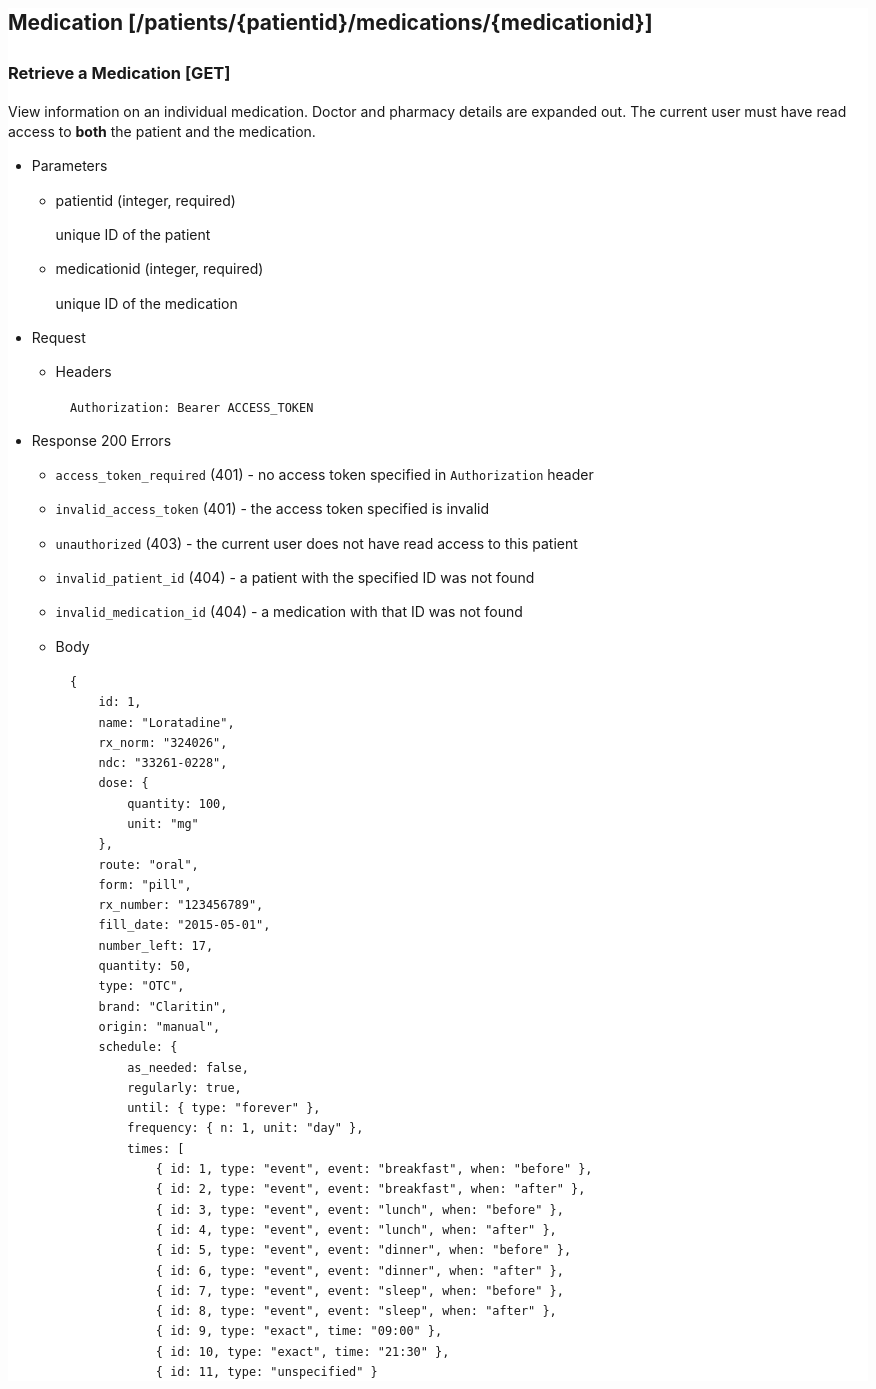 ## Medication [/patients/{patientid}/medications/{medicationid}]
### Retrieve a Medication [GET]
View information on an individual medication. Doctor and pharmacy details are expanded out.
The current user must have read access to **both** the patient and the medication.

+ Parameters
    + patientid (integer, required)

        unique ID of the patient
    + medicationid (integer, required)

        unique ID of the medication

+ Request
    + Headers

            Authorization: Bearer ACCESS_TOKEN

+ Response 200
    Errors
    + `access_token_required` (401) - no access token specified in
    `Authorization` header
    + `invalid_access_token` (401) - the access token specified is invalid
    + `unauthorized` (403) - the current user does not have read access to this patient
    + `invalid_patient_id` (404) - a patient with the specified ID was not found
    + `invalid_medication_id` (404) - a medication with that ID was not found

    + Body

            {
                id: 1,
                name: "Loratadine",
                rx_norm: "324026",
                ndc: "33261-0228",
                dose: {
                    quantity: 100,
                    unit: "mg"
                },
                route: "oral",
                form: "pill",
                rx_number: "123456789",
                fill_date: "2015-05-01",
                number_left: 17,
                quantity: 50,
                type: "OTC",
                brand: "Claritin",
                origin: "manual",
                schedule: {
                    as_needed: false,
                    regularly: true,
                    until: { type: "forever" },
                    frequency: { n: 1, unit: "day" },
                    times: [
                        { id: 1, type: "event", event: "breakfast", when: "before" },
                        { id: 2, type: "event", event: "breakfast", when: "after" },
                        { id: 3, type: "event", event: "lunch", when: "before" },
                        { id: 4, type: "event", event: "lunch", when: "after" },
                        { id: 5, type: "event", event: "dinner", when: "before" },
                        { id: 6, type: "event", event: "dinner", when: "after" },
                        { id: 7, type: "event", event: "sleep", when: "before" },
                        { id: 8, type: "event", event: "sleep", when: "after" },
                        { id: 9, type: "exact", time: "09:00" },
                        { id: 10, type: "exact", time: "21:30" },
                        { id: 11, type: "unspecified" }